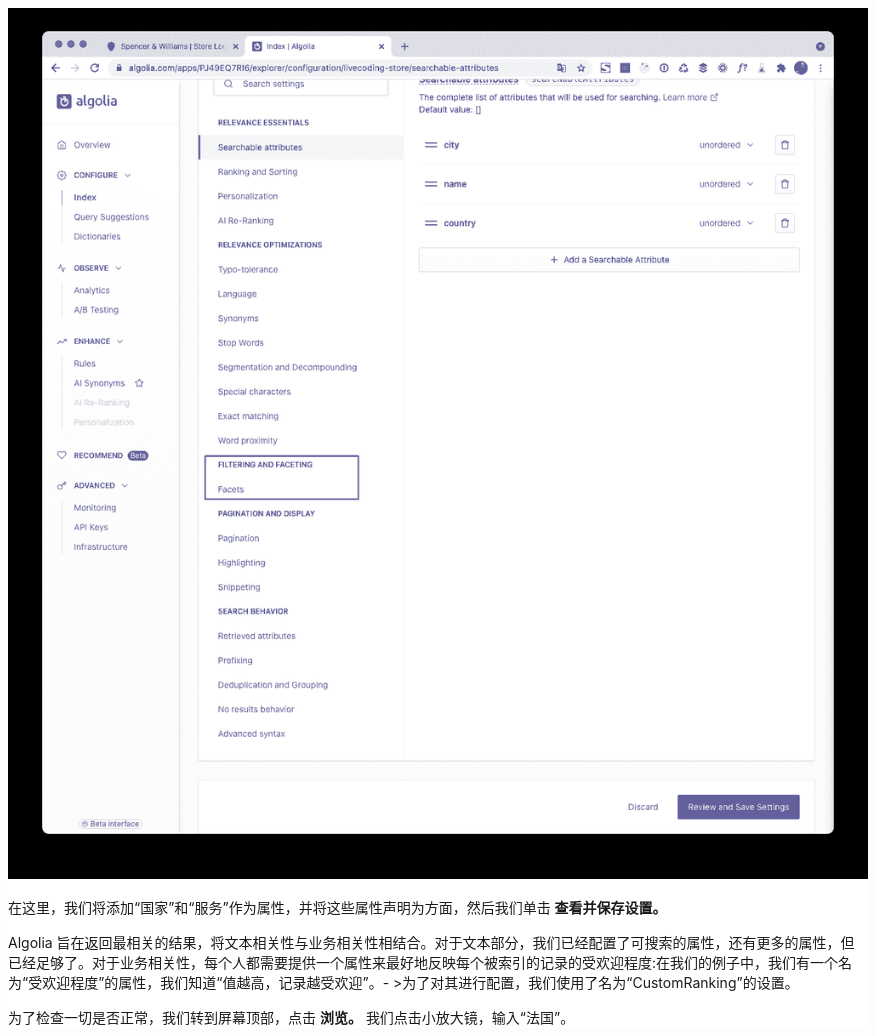 ![](img/2c75929fc2e772d634d0329a61ce9a4e.png)

在这里，我们将添加“国家”和“服务”作为属性，并将这些属性声明为方面，然后我们单击 **查看并保存设置。**

Algolia 旨在返回最相关的结果，将文本相关性与业务相关性相结合。对于文本部分，我们已经配置了可搜索的属性，还有更多的属性，但已经足够了。对于业务相关性，每个人都需要提供一个属性来最好地反映每个被索引的记录的受欢迎程度:在我们的例子中，我们有一个名为“受欢迎程度”的属性，我们知道“值越高，记录越受欢迎”。- >为了对其进行配置，我们使用了名为“CustomRanking”的设置。

为了检查一切是否正常，我们转到屏幕顶部，点击 **浏览。** 我们点击小放大镜，输入“法国”。
